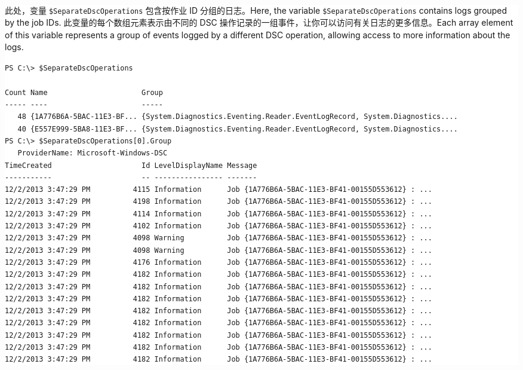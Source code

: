 <span data-ttu-id="f6af0-153">此处，变量 `$SeparateDscOperations` 包含按作业 ID 分组的日志。</span><span class="sxs-lookup"><span data-stu-id="f6af0-153">Here, the variable `$SeparateDscOperations` contains logs grouped by the job IDs.</span></span> <span data-ttu-id="f6af0-154">此变量的每个数组元素表示由不同的 DSC 操作记录的一组事件，让你可以访问有关日志的更多信息。</span><span class="sxs-lookup"><span data-stu-id="f6af0-154">Each array element of this variable represents a group of events logged by a different DSC operation, allowing access to more information about the logs.</span></span>

```
PS C:\> $SeparateDscOperations
 
Count Name                      Group                                                                     
----- ----                      -----                                                                     
   48 {1A776B6A-5BAC-11E3-BF... {System.Diagnostics.Eventing.Reader.EventLogRecord, System.Diagnostics....
   40 {E557E999-5BA8-11E3-BF... {System.Diagnostics.Eventing.Reader.EventLogRecord, System.Diagnostics....
PS C:\> $SeparateDscOperations[0].Group
   ProviderName: Microsoft-Windows-DSC
TimeCreated                     Id LevelDisplayName Message                                               
-----------                     -- ---------------- -------                                               
12/2/2013 3:47:29 PM          4115 Information      Job {1A776B6A-5BAC-11E3-BF41-00155D553612} : ...      
12/2/2013 3:47:29 PM          4198 Information      Job {1A776B6A-5BAC-11E3-BF41-00155D553612} : ...      
12/2/2013 3:47:29 PM          4114 Information      Job {1A776B6A-5BAC-11E3-BF41-00155D553612} : ...      
12/2/2013 3:47:29 PM          4102 Information      Job {1A776B6A-5BAC-11E3-BF41-00155D553612} : ...      
12/2/2013 3:47:29 PM          4098 Warning          Job {1A776B6A-5BAC-11E3-BF41-00155D553612} : ...      
12/2/2013 3:47:29 PM          4098 Warning          Job {1A776B6A-5BAC-11E3-BF41-00155D553612} : ...      
12/2/2013 3:47:29 PM          4176 Information      Job {1A776B6A-5BAC-11E3-BF41-00155D553612} : ...      
12/2/2013 3:47:29 PM          4182 Information      Job {1A776B6A-5BAC-11E3-BF41-00155D553612} : ...      
12/2/2013 3:47:29 PM          4182 Information      Job {1A776B6A-5BAC-11E3-BF41-00155D553612} : ...      
12/2/2013 3:47:29 PM          4182 Information      Job {1A776B6A-5BAC-11E3-BF41-00155D553612} : ...      
12/2/2013 3:47:29 PM          4182 Information      Job {1A776B6A-5BAC-11E3-BF41-00155D553612} : ...      
12/2/2013 3:47:29 PM          4182 Information      Job {1A776B6A-5BAC-11E3-BF41-00155D553612} : ...      
12/2/2013 3:47:29 PM          4182 Information      Job {1A776B6A-5BAC-11E3-BF41-00155D553612} : ...      
12/2/2013 3:47:29 PM          4182 Information      Job {1A776B6A-5BAC-11E3-BF41-00155D553612} : ...      
12/2/2013 3:47:29 PM          4182 Information      Job {1A776B6A-5BAC-11E3-BF41-00155D553612} : ...       
```
